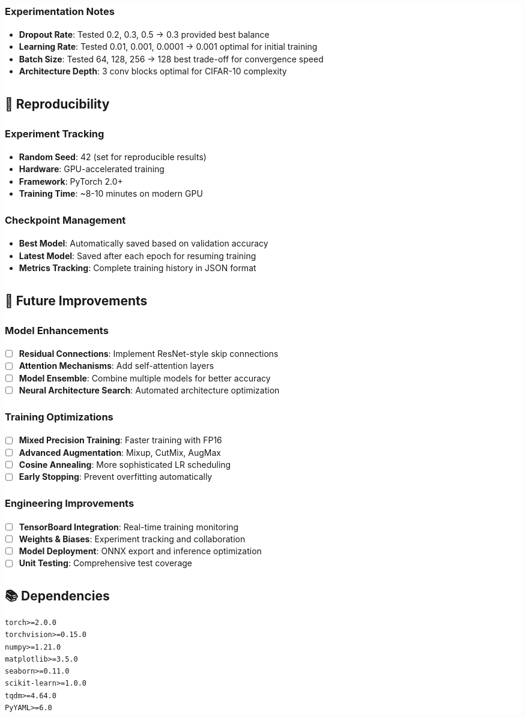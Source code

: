 ### Experimentation Notes
- **Dropout Rate**: Tested 0.2, 0.3, 0.5 → 0.3 provided best balance
- **Learning Rate**: Tested 0.01, 0.001, 0.0001 → 0.001 optimal for initial training
- **Batch Size**: Tested 64, 128, 256 → 128 best trade-off for convergence speed
- **Architecture Depth**: 3 conv blocks optimal for CIFAR-10 complexity

## 🔄 Reproducibility

### Experiment Tracking
- **Random Seed**: 42 (set for reproducible results)
- **Hardware**: GPU-accelerated training
- **Framework**: PyTorch 2.0+
- **Training Time**: ~8-10 minutes on modern GPU

### Checkpoint Management
- **Best Model**: Automatically saved based on validation accuracy
- **Latest Model**: Saved after each epoch for resuming training
- **Metrics Tracking**: Complete training history in JSON format

## 🚀 Future Improvements

### Model Enhancements
- [ ] **Residual Connections**: Implement ResNet-style skip connections
- [ ] **Attention Mechanisms**: Add self-attention layers
- [ ] **Model Ensemble**: Combine multiple models for better accuracy
- [ ] **Neural Architecture Search**: Automated architecture optimization

### Training Optimizations
- [ ] **Mixed Precision Training**: Faster training with FP16
- [ ] **Advanced Augmentation**: Mixup, CutMix, AugMax
- [ ] **Cosine Annealing**: More sophisticated LR scheduling
- [ ] **Early Stopping**: Prevent overfitting automatically

### Engineering Improvements
- [ ] **TensorBoard Integration**: Real-time training monitoring
- [ ] **Weights & Biases**: Experiment tracking and collaboration
- [ ] **Model Deployment**: ONNX export and inference optimization
- [ ] **Unit Testing**: Comprehensive test coverage

## 📚 Dependencies

```txt
torch>=2.0.0
torchvision>=0.15.0
numpy>=1.21.0
matplotlib>=3.5.0
seaborn>=0.11.0
scikit-learn>=1.0.0
tqdm>=4.64.0
PyYAML>=6.0
```


